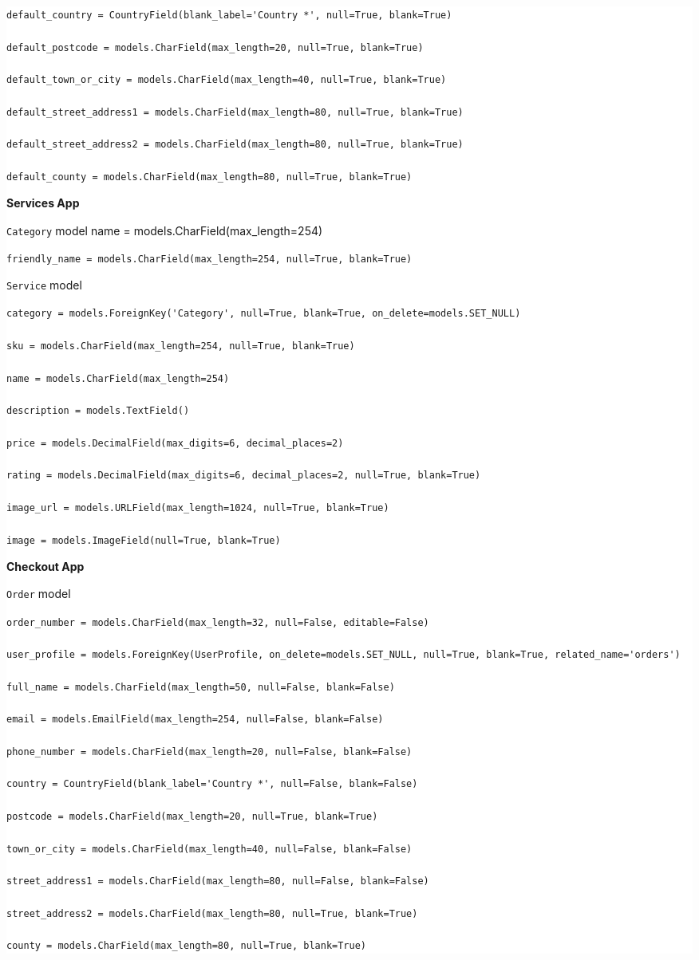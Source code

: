     default_country = CountryField(blank_label='Country *', null=True, blank=True)

    default_postcode = models.CharField(max_length=20, null=True, blank=True)

    default_town_or_city = models.CharField(max_length=40, null=True, blank=True)

    default_street_address1 = models.CharField(max_length=80, null=True, blank=True)

    default_street_address2 = models.CharField(max_length=80, null=True, blank=True)

    default_county = models.CharField(max_length=80, null=True, blank=True)

**Services App**

`Category` model
    name = models.CharField(max_length=254)

    friendly_name = models.CharField(max_length=254, null=True, blank=True)
        
`Service` model

    category = models.ForeignKey('Category', null=True, blank=True, on_delete=models.SET_NULL)

    sku = models.CharField(max_length=254, null=True, blank=True)

    name = models.CharField(max_length=254)

    description = models.TextField()

    price = models.DecimalField(max_digits=6, decimal_places=2)

    rating = models.DecimalField(max_digits=6, decimal_places=2, null=True, blank=True)

    image_url = models.URLField(max_length=1024, null=True, blank=True)

    image = models.ImageField(null=True, blank=True)
    

**Checkout App**

`Order` model

    order_number = models.CharField(max_length=32, null=False, editable=False)

    user_profile = models.ForeignKey(UserProfile, on_delete=models.SET_NULL, null=True, blank=True, related_name='orders')

    full_name = models.CharField(max_length=50, null=False, blank=False)

    email = models.EmailField(max_length=254, null=False, blank=False)

    phone_number = models.CharField(max_length=20, null=False, blank=False)

    country = CountryField(blank_label='Country *', null=False, blank=False)

    postcode = models.CharField(max_length=20, null=True, blank=True)

    town_or_city = models.CharField(max_length=40, null=False, blank=False)

    street_address1 = models.CharField(max_length=80, null=False, blank=False)

    street_address2 = models.CharField(max_length=80, null=True, blank=True)

    county = models.CharField(max_length=80, null=True, blank=True)
